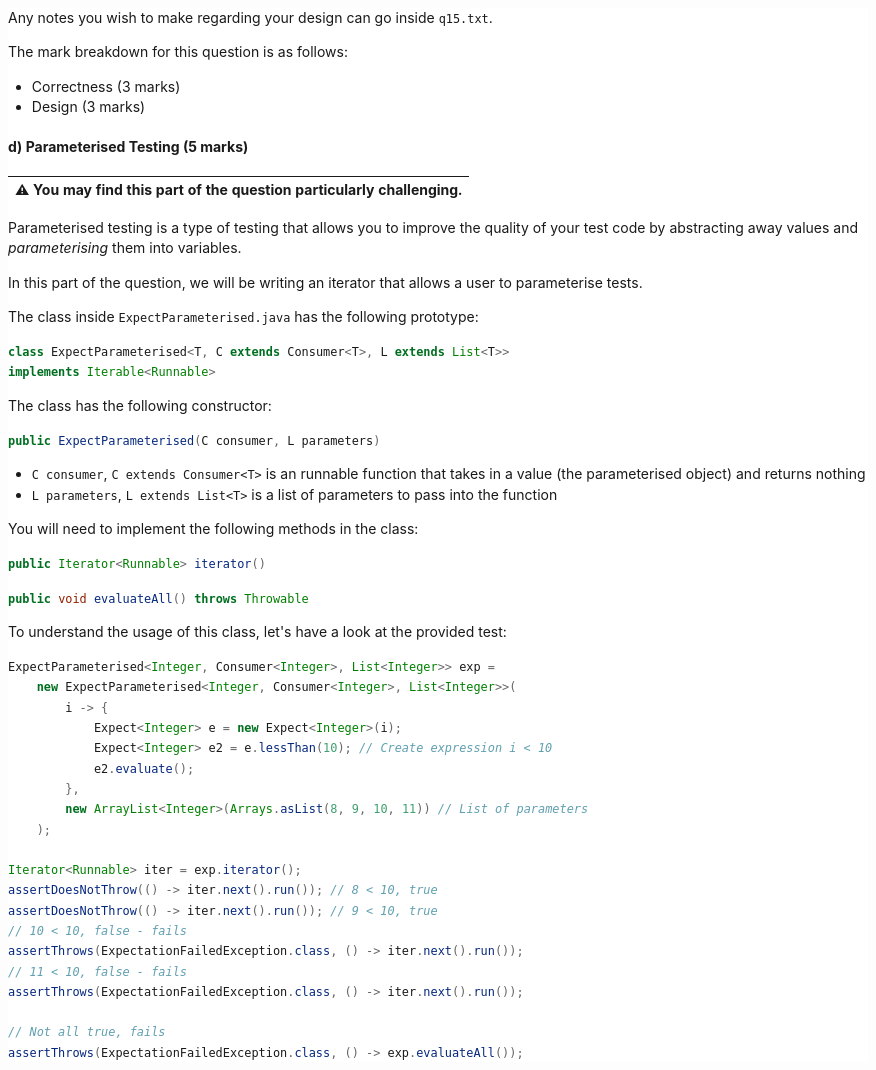Any notes you wish to make regarding your design can go inside `q15.txt`.

The mark breakdown for this question is as follows:
* Correctness (3 marks)
* Design (3 marks)

#### d) Parameterised Testing (5 marks)

| ⚠️ You may find this part of the question particularly challenging. |
| --- | 

Parameterised testing is a type of testing that allows you to improve the quality of your test code by abstracting away values and *parameterising* them into variables. 

In this part of the question, we will be writing an iterator that allows a user to parameterise tests.

The class inside `ExpectParameterised.java` has the following prototype:

```java
class ExpectParameterised<T, C extends Consumer<T>, L extends List<T>> 
implements Iterable<Runnable>
```

The class has the following constructor:

```java
public ExpectParameterised(C consumer, L parameters)
```

- `C consumer`, `C extends Consumer<T>` is an runnable function that takes in a value (the parameterised object) and returns nothing
- `L parameters`, `L extends List<T>` is a list of parameters to pass into the function

You will need to implement the following methods in the class:

```java
public Iterator<Runnable> iterator()
```

```java
public void evaluateAll() throws Throwable
```

To understand the usage of this class, let's have a look at the provided test:

```java
ExpectParameterised<Integer, Consumer<Integer>, List<Integer>> exp = 
    new ExpectParameterised<Integer, Consumer<Integer>, List<Integer>>(
        i -> {
            Expect<Integer> e = new Expect<Integer>(i);
            Expect<Integer> e2 = e.lessThan(10); // Create expression i < 10
            e2.evaluate();
        },
        new ArrayList<Integer>(Arrays.asList(8, 9, 10, 11)) // List of parameters
    );

Iterator<Runnable> iter = exp.iterator();
assertDoesNotThrow(() -> iter.next().run()); // 8 < 10, true
assertDoesNotThrow(() -> iter.next().run()); // 9 < 10, true
// 10 < 10, false - fails
assertThrows(ExpectationFailedException.class, () -> iter.next().run()); 
// 11 < 10, false - fails
assertThrows(ExpectationFailedException.class, () -> iter.next().run()); 

// Not all true, fails
assertThrows(ExpectationFailedException.class, () -> exp.evaluateAll()); 
```
